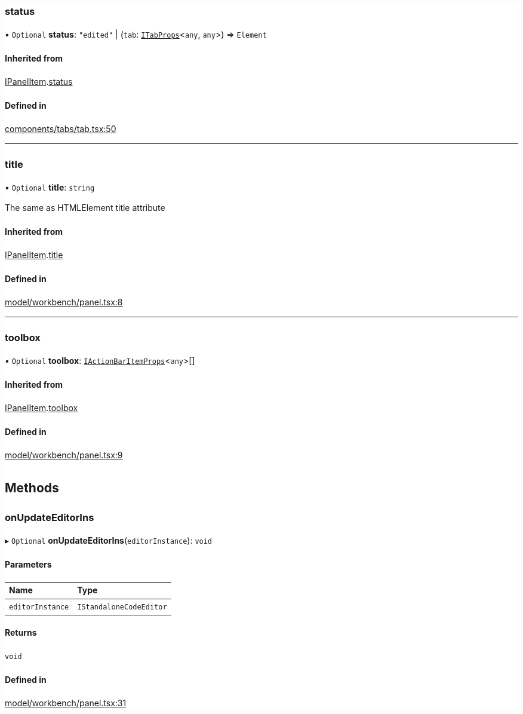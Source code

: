 
### status

• `Optional` **status**: `"edited"` \| (`tab`: [`ITabProps`](molecule.component.ITabProps)<`any`, `any`\>) => `Element`

#### Inherited from

[IPanelItem](molecule.model.IPanelItem).[status](molecule.model.IPanelItem#status)

#### Defined in

[components/tabs/tab.tsx:50](https://github.com/DTStack/molecule/blob/3e6bc450/src/components/tabs/tab.tsx#L50)

---

### title

• `Optional` **title**: `string`

The same as HTMLElement title attribute

#### Inherited from

[IPanelItem](molecule.model.IPanelItem).[title](molecule.model.IPanelItem#title)

#### Defined in

[model/workbench/panel.tsx:8](https://github.com/DTStack/molecule/blob/3e6bc450/src/model/workbench/panel.tsx#L8)

---

### toolbox

• `Optional` **toolbox**: [`IActionBarItemProps`](molecule.component.IActionBarItemProps)<`any`\>[]

#### Inherited from

[IPanelItem](molecule.model.IPanelItem).[toolbox](molecule.model.IPanelItem#toolbox)

#### Defined in

[model/workbench/panel.tsx:9](https://github.com/DTStack/molecule/blob/3e6bc450/src/model/workbench/panel.tsx#L9)

## Methods

### onUpdateEditorIns

▸ `Optional` **onUpdateEditorIns**(`editorInstance`): `void`

#### Parameters

| Name             | Type                    |
| :--------------- | :---------------------- |
| `editorInstance` | `IStandaloneCodeEditor` |

#### Returns

`void`

#### Defined in

[model/workbench/panel.tsx:31](https://github.com/DTStack/molecule/blob/3e6bc450/src/model/workbench/panel.tsx#L31)

